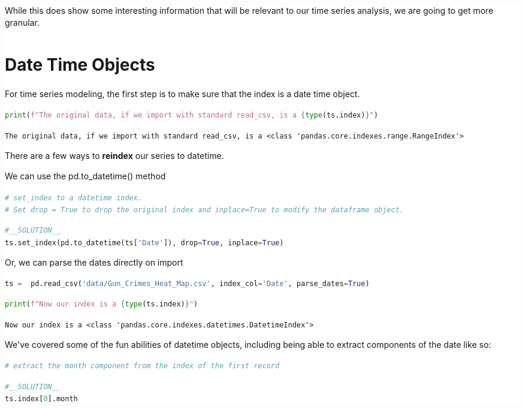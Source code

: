 
While this does show some interesting information that will be relevant to our time series analysis, we are going to get more granular.

# Date Time Objects

For time series modeling, the first step is to make sure that the index is a date time object.


```python
print(f"The original data, if we import with standard read_csv, is a {type(ts.index)}")
```

    The original data, if we import with standard read_csv, is a <class 'pandas.core.indexes.range.RangeIndex'>


There are a few ways to **reindex** our series to datetime. 

We can use the pd.to_datetime() method


```python
# set_index to a datetime index.  
# Set drop = True to drop the original index and inplace=True to modify the dataframe object. 
```


```python
#__SOLUTION__
ts.set_index(pd.to_datetime(ts['Date']), drop=True, inplace=True)
```

Or, we can parse the dates directly on import


```python
ts =  pd.read_csv('data/Gun_Crimes_Heat_Map.csv', index_col='Date', parse_dates=True)
```


```python
print(f"Now our index is a {type(ts.index)}")
```

    Now our index is a <class 'pandas.core.indexes.datetimes.DatetimeIndex'>


We've covered some of the fun abilities of datetime objects, including being able to extract components of the date like so:


```python
# extract the month component from the index of the first record

```


```python
#__SOLUTION__
ts.index[0].month
```

